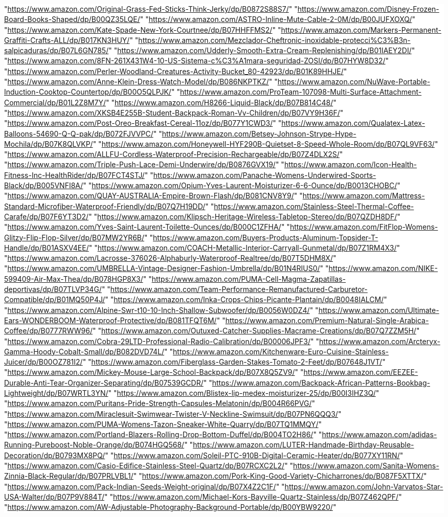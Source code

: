 "https://www.amazon.com/Original-Grass-Fed-Sticks-Think-Jerky/dp/B0872S88S7/"
"https://www.amazon.com/Disney-Frozen-Board-Books-Shaped/dp/B00QZ35LQE/"
"https://www.amazon.com/ASTRO-Inline-Mute-Cable-2-0M/dp/B00JUFXOXQ/"
"https://www.amazon.com/Kate-Spade-New-York-Courtnee/dp/B07HHFFMS2/"
"https://www.amazon.com/Markers-Permanent-Graffiti-Crafts-ALL/dp/B017KN3HUY/"
"https://www.amazon.com/Mezclador-Cheftronic-inoxidable-protecci%C3%B3n-salpicaduras/dp/B07L6GN785/"
"https://www.amazon.com/Udderly-Smooth-Extra-Cream-Replenishing/dp/B01IAEY2DI/"
"https://www.amazon.com/8FN-261X431W4-10-US-Sistema-c%C3%A1mara-seguridad-ZOSI/dp/B07HYW8D32/"
"https://www.amazon.com/Perler-Woodland-Creatures-Activity-Bucket_80-42923/dp/B01K89HHJE/"
"https://www.amazon.com/Anne-Klein-Dress-Watch-Model/dp/B086NKPTKZ/"
"https://www.amazon.com/NuWave-Portable-Induction-Cooktop-Countertop/dp/B00O5QLPJK/"
"https://www.amazon.com/ProTeam-107098-Multi-Surface-Attachment-Commercial/dp/B01L2Z8M7Y/"
"https://www.amazon.com/H8266-Liquid-Black/dp/B07B814C48/"
"https://www.amazon.com/XKSB4E255B-Student-Backpack-Roman-Vv-Children/dp/B07VY9H36F/"
"https://www.amazon.com/Post-Oreo-Breakfast-Cereal-11oz/dp/B077Y1CWD3/"
"https://www.amazon.com/Qualatex-Latex-Balloons-54690-Q-Q-pak/dp/B072FJVVPC/"
"https://www.amazon.com/Betsey-Johnson-Strype-Hype-Mochila/dp/B07K8QLVKP/"
"https://www.amazon.com/Honeywell-HYF290B-Quietset-8-Speed-Whole-Room/dp/B07QL9VF63/"
"https://www.amazon.com/ALLFU-Cordless-Waterproof-Precision-Rechargeable/dp/B07Z4DLX2S/"
"https://www.amazon.com/Triple-Push-Lace-Demi-Underwire/dp/B0876GVX19/"
"https://www.amazon.com/Icon-Health-Fitness-Inc-HealthRider/dp/B07FCT4STJ/"
"https://www.amazon.com/Panache-Womens-Underwired-Sports-Black/dp/B005VNFI8A/"
"https://www.amazon.com/Opium-Yves-Laurent-Moisturizer-6-6-Ounce/dp/B0013CHOBC/"
"https://www.amazon.com/QUAY-AUSTRALIA-Empire-Brown-Flash/dp/B081CNV8Y9/"
"https://www.amazon.com/Mattress-Standard-Microfiber-Waterproof-Friendly/dp/B07Q7H19DD/"
"https://www.amazon.com/Stainless-Steel-Thermal-Coffee-Carafe/dp/B07F6YT3D2/"
"https://www.amazon.com/Klipsch-Heritage-Wireless-Tabletop-Stereo/dp/B07QZDH8DF/"
"https://www.amazon.com/Yves-Saint-Laurent-Toilette-Ounces/dp/B000C1ZFHA/"
"https://www.amazon.com/FitFlop-Womens-Glitzy-Flip-Flop-Silver/dp/B07MW2YR6B/"
"https://www.amazon.com/Buyers-Products-Aluminum-Topsider-T-Handle/dp/B01ASXV4EE/"
"https://www.amazon.com/COACH-Metallic-Interior-Carryall-Gunmetal/dp/B07Z1RM4X3/"
"https://www.amazon.com/Lacrosse-376026-Alphaburly-Waterproof-Realtree/dp/B07T5DHM8X/"
"https://www.amazon.com/UMBRELLA-Vintage-Designer-Fashion-Umbrella/dp/B01N4RIUS0/"
"https://www.amazon.com/NIKE-599409-Air-Max-Thea/dp/B078HGP8X3/"
"https://www.amazon.com/PUMA-Cell-Magma-Zapatillas-deportivas/dp/B07TLVP34G/"
"https://www.amazon.com/Team-Performance-Remanufactured-Carburetor-Compatible/dp/B01MQ50P4J/"
"https://www.amazon.com/Inka-Crops-Chips-Picante-Plantain/dp/B0048IALCM/"
"https://www.amazon.com/Alpine-Swr-t10-10-Inch-Shallow-Subwoofer/dp/B0056W0DZ4/"
"https://www.amazon.com/Ultimate-Ears-WONDERBOOM-Waterproof-Protective/dp/B081TFQT6M/"
"https://www.amazon.com/Premium-Natural-Single-Arabica-Coffee/dp/B0777RWW96/"
"https://www.amazon.com/Outuxed-Catcher-Supplies-Macrame-Creations/dp/B07Q7ZZM5H/"
"https://www.amazon.com/Cobra-29LTD-Professional-Radio-Calibration/dp/B00006JPF3/"
"https://www.amazon.com/Arcteryx-Gamma-Hoody-Cobalt-Small/dp/B082DVD74L/"
"https://www.amazon.com/Kitchenware-Euro-Cuisine-Stainless-Juicer/dp/B00OZ781I2/"
"https://www.amazon.com/Fiberglass-Garden-Stakes-Tomato-2-Feet/dp/B07648J1VT/"
"https://www.amazon.com/Mickey-Mouse-Large-School-Backpack/dp/B07X8Q5ZV9/"
"https://www.amazon.com/EEZEE-Durable-Anti-Tear-Organizer-Separating/dp/B07539GCDR/"
"https://www.amazon.com/Backpack-African-Patterns-Bookbag-Lightweight/dp/B07WRTL3YN/"
"https://www.amazon.com/Blistex-lip-medex-moisturizer-25/dp/B00I3IHZ3Q/"
"https://www.amazon.com/Puritans-Pride-Strength-Capsules-Melatonin/dp/B004R66PVG/"
"https://www.amazon.com/Miraclesuit-Swimwear-Twister-V-Neckline-Swimsuit/dp/B07PN6QQQ3/"
"https://www.amazon.com/PUMA-Womens-Tazon-Sneaker-White-Quarry/dp/B07TQ1MMQY/"
"https://www.amazon.com/Portland-Blazers-Rolling-Drop-Bottom-Duffel/dp/B004TO2H86/"
"https://www.amazon.com/adidas-Running-Pureboost-Noble-Orange/dp/B074HGQ568/"
"https://www.amazon.com/LUTER-Handmade-Birthday-Reusable-Decoration/dp/B0793MX8PQ/"
"https://www.amazon.com/Soleil-PTC-910B-Digital-Ceramic-Heater/dp/B077XY11RN/"
"https://www.amazon.com/Casio-Edifice-Stainless-Steel-Quartz/dp/B07RCXC2L2/"
"https://www.amazon.com/Sanita-Womens-Zinnia-Black-Regular/dp/B07PRLVBL1/"
"https://www.amazon.com/Pork-King-Good-Variety-Chicharrones/dp/B087F5XTTX/"
"https://www.amazon.com/Pack-Indian-Seeds-Weight-original/dp/B07X4Z2C1F/"
"https://www.amazon.com/John-Varvatos-Star-USA-Walter/dp/B07P9V884T/"
"https://www.amazon.com/Michael-Kors-Bayville-Quartz-Stainless/dp/B07Z462QPF/"
"https://www.amazon.com/AW-Adjustable-Photography-Background-Portable/dp/B00YBW9220/"